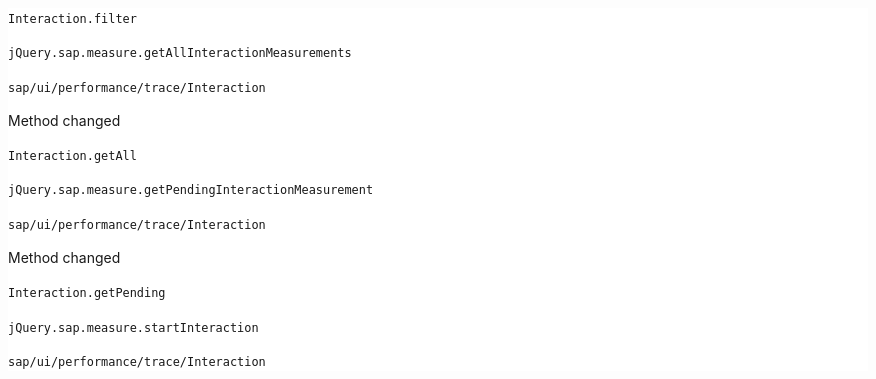 </td>
<td valign="top">

`Interaction.filter` 

</td>
</tr>
<tr>
<td valign="top">

`jQuery.sap.measure.getAllInteractionMeasurements` 

</td>
<td valign="top">

`sap/ui/performance/trace/Interaction` 

</td>
<td valign="top">

Method changed

</td>
<td valign="top">

`Interaction.getAll` 

</td>
</tr>
<tr>
<td valign="top">

`jQuery.sap.measure.getPendingInteractionMeasurement` 

</td>
<td valign="top">

`sap/ui/performance/trace/Interaction` 

</td>
<td valign="top">

Method changed

</td>
<td valign="top">

`Interaction.getPending` 

</td>
</tr>
<tr>
<td valign="top">

`jQuery.sap.measure.startInteraction` 

</td>
<td valign="top">

`sap/ui/performance/trace/Interaction` 
